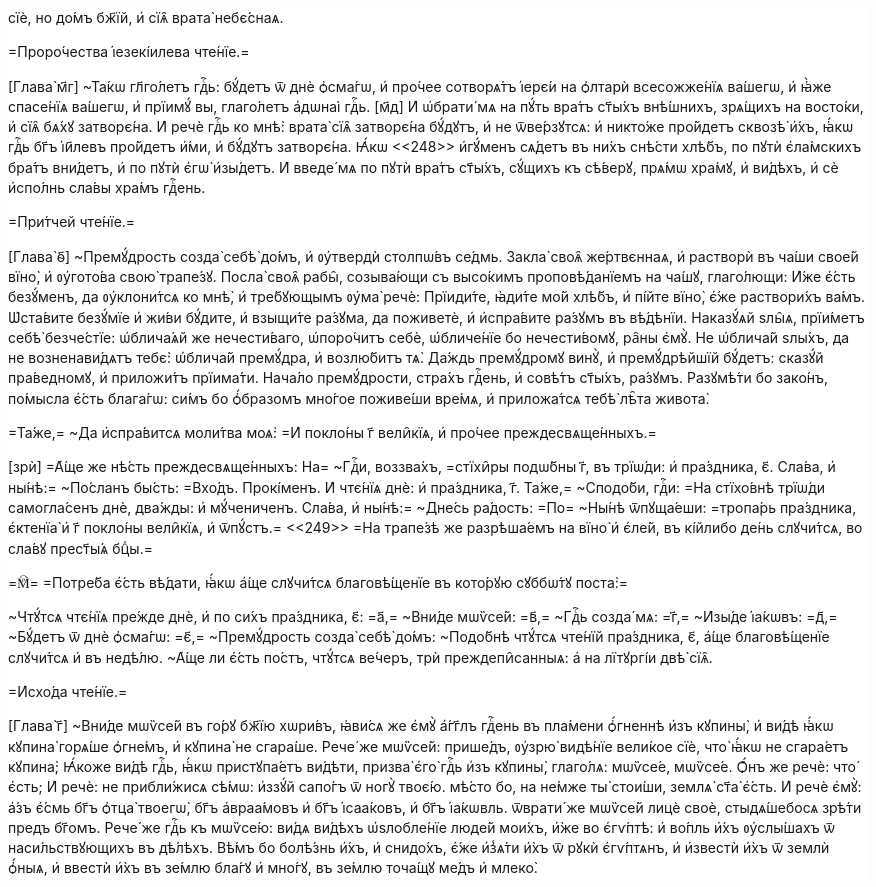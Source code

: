 сїѐ, но до́мъ бж҃їй, и҆ сїѧ̑ врата̀ небє́снаѧ.

=Проро́чества і҆езекі́илева чте́нїе.=

[Глава̀ м҃г] ~Та́кѡ гл҃го́летъ гдⷭ҇ь: бꙋ́детъ ѿ днѐ ѻ҆сма́гѡ, и҆ про́чее
сотворѧ́тъ і҆ерє́и на ѻ҆лтарѝ всесожже́нїѧ ва́шегѡ, и҆ ꙗ҆̀же спасе́нїѧ ва́шегѡ,
и҆ прїимꙋ́ вы, глаго́летъ а҆дѡнаі̀ гдⷭ҇ь. [м҃д] И҆ ѡ҆брати́ мѧ на пꙋ́ть вра́тъ
ст҃ы́хъ внѣ́шнихъ, зрѧ́щихъ на восто́ки, и҆ сїѧ̑ бѧ́хꙋ затворє́на. И҆ речѐ гдⷭ҇ь
ко мнѣ̀: врата̀ сїѧ̑ затворє́на бꙋ́дꙋтъ, и҆ не ѿве́рзꙋтсѧ: и҆ никто́же про́йдетъ
сквозѣ̀ и҆́хъ, ꙗ҆́кѡ гдⷭ҇ь бг҃ъ і҆и҃левъ про́йдетъ и҆́ми, и҆ бꙋ́дꙋтъ затворє́на.
Ꙗ҆́кѡ <<248>> и҆гꙋ́менъ сѧ́детъ въ ни́хъ снѣ́сти хлѣ́бъ, по пꙋтѝ є҆ла́мскихъ
бра́тъ вни́детъ, и҆ по пꙋтѝ є҆гѡ̀ и҆зы́детъ. И҆ введе́ мѧ по пꙋтѝ вра́тъ
ст҃ы́хъ, сꙋ́щихъ къ сѣ́верꙋ, прѧ́мѡ хра́мꙋ, и҆ ви́дѣхъ, и҆ сѐ и҆спо́лнь сла́вы
хра́мъ гдⷭ҇ень.

=При́тчей чте́нїе.=

[Глава̀ ѳ҃] ~Премꙋ́дрость созда̀ себѣ̀ до́мъ, и҆ ᲂу҆твердѝ столпѡ́въ се́дмь.
Закла̀ своѧ̑ же́ртвєннаѧ, и҆ растворѝ въ ча́ши свое́й вїно̀, и҆ ᲂу҆гото́ва свою̀
трапе́зꙋ. Посла̀ своѧ̑ рабы̑, созыва́ющи съ высо́кимъ проповѣ́данїемъ на ча́шꙋ,
глаго́лющи: И҆́же є҆́сть безꙋ́менъ, да ᲂу҆клони́тсѧ ко мнѣ̀, и҆ тре́бꙋющымъ
ᲂу҆ма̀ речѐ: Прїиди́те, ꙗ҆ди́те мо́й хлѣ́бъ, и҆ пі́йте вїно̀, є҆́же раствори́хъ
ва́мъ. Ѡ҆ста́вите безꙋ́мїе и҆ жи́ви бꙋ́дите, и҆ взыщи́те ра́зꙋма, да поживетѐ,
и҆ и҆спра́вите ра́зꙋмъ въ вѣ́дѣнїи. Наказꙋ́ѧй ѕлы̑ѧ, прїи́метъ себѣ̀ безче́стїе:
ѡ҆блича́ѧй же нечести́ваго, ѡ҆поро́читъ себѐ, ѡ҆бличе́нїе бо нечести́вомꙋ, ра̑ны
є҆мꙋ̀. Не ѡ҆блича́й ѕлы́хъ, да не возненави́дѧтъ тебє̀: ѡ҆блича́й премꙋ́дра, и҆
возлю́битъ тѧ̀. Да́ждь премꙋ́дромꙋ винꙋ̀, и҆ премꙋ́дрѣйшїй бꙋ́детъ: сказꙋ́й
пра́ведномꙋ, и҆ приложи́тъ прїима́ти. Нача́ло премꙋ́дрости, стра́хъ гдⷭ҇ень, и҆
совѣ́тъ ст҃ы́хъ, ра́зꙋмъ. Разꙋмѣ́ти бо зако́нъ, по́мысла є҆́сть блага́гѡ: си́мъ
бо ѻ҆́бразомъ мно́гое поживе́ши вре́мѧ, и҆ приложа́тсѧ тебѣ̀ лѣ̑та живота̀.

=Та́же,= ~Да и҆спра́витсѧ моли́тва моѧ̀: =И҆ покло́ны г҃ вели̑кїѧ, и҆ про́чее
преждесвѧще́нныхъ.=

[зрѝ] =А҆́ще же нѣ́сть преждесвѧще́нныхъ: На= ~Гдⷭ҇и, воззва́хъ, =стїхи̑ры
подѡ́бны г҃, въ трїѡ́ди: и҆ пра́здника, є҃. Сла́ва, и҆ ны́нѣ:= ~По́сланъ бы́сть:
=Вхо́дъ. Прокі́менъ. И҆ чтє́нїѧ днѐ: и҆ пра́здника, г҃. Та́же,= ~Сподо́би,
гдⷭ҇и: =На стїхо́внѣ трїѡ́ди самогла́сенъ днѐ, два́жды: и҆ мꙋ́чениченъ. Сла́ва,
и҆ ны́нѣ:= ~Дне́сь ра́дость: =По= ~Ны́нѣ ѿпꙋща́еши: =тропа́рь пра́здника,
є҆ктенїа̀ и҆ г҃ покло́ны вели̑кїѧ, и҆ ѿпꙋ́стъ.= <<249>> =На трапе́зѣ же
разрѣша́емъ на вїно̀ и҆ є҆ле́й, въ кі́йлибо де́нь слꙋчи́тсѧ, во сла́вꙋ прест҃ы́ѧ
бцⷣы.=

=🕅= =Потре́ба є҆́сть вѣ́дати, ꙗ҆́кѡ а҆́ще слꙋчи́тсѧ благовѣ́щенїе въ кото́рꙋю
сꙋббѡ́тꙋ поста̀:=

~Чтꙋ́тсѧ чтє́нїѧ пре́жде днѐ, и҆ по си́хъ пра́здника, є҃: =а҃,= ~Вни́де
мѡѷсе́й: =в҃,= ~Гдⷭ҇ь созда́ мѧ: =г҃,= ~И҆зы́де і҆а́кѡвъ: =д҃,= ~Бꙋ́детъ ѿ днѐ
ѻ҆сма́гѡ: =є҃,= ~Премꙋ́дрость созда̀ себѣ̀ до́мъ: ~Подо́бнѣ чтꙋ́тсѧ чте́нїй
пра́здника, є҃, а҆́ще благовѣ́щенїе слꙋчи́тсѧ и҆ въ недѣ́лю. ~А҆́ще ли є҆́сть
по́стъ, чтꙋ́тсѧ ве́черъ, трѝ преждепи̑санныѧ: а҆ на лїтꙋргі́и двѣ̀ сїѧ̑.

=И҆схо́да чте́нїе.=

[Глава̀ г҃] ~Вни́де мѡѷсе́й въ го́рꙋ бж҃їю хѡри́въ, ꙗ҆ви́сѧ же є҆мꙋ̀ а҆́гг҃лъ
гдⷭ҇ень въ пла́мени ѻ҆́гненнѣ и҆зъ кꙋпины̀, и҆ ви́дѣ ꙗ҆́кѡ кꙋпина̀ горѧ́ше
ѻ҆гне́мъ, и҆ кꙋпина̀ не сгара́ше. Рече́ же мѡѷсе́й: прише́дъ, ᲂу҆зрю̀ видѣ́нїе
вели́кое сїѐ, что̀ ꙗ҆́кѡ не сгара́етъ кꙋпина̀; Ꙗ҆́коже ви́дѣ гдⷭ҇ь, ꙗ҆́кѡ
пристꙋпа́етъ ви́дѣти, призва̀ є҆го̀ гдⷭ҇ь и҆зъ кꙋпины̀, глаго́лѧ: мѡѷсе́е,
мѡѷсе́е. Ѻ҆́нъ же речѐ: что́ є҆сть; И҆ речѐ: не прибли́жисѧ сѣ́мѡ: и҆ззꙋ́й
сапо́гъ ѿ ногꙋ̀ твоє́ю. мѣ́сто бо, на не́мже ты̀ стои́ши, землѧ̀ ст҃а̀ є҆́сть.
И҆ речѐ є҆мꙋ̀: а҆́зъ є҆́смь бг҃ъ ѻ҆тца̀ твоегѡ̀, бг҃ъ а҆враа́мовъ и҆ бг҃ъ
і҆саа́ковъ, и҆ бг҃ъ і҆а́кѡвль. ѿврати́ же мѡѷсе́й лицѐ своѐ, стыдѧ́шебосѧ зрѣ́ти
предъ бг҃омъ. Рече́ же гдⷭ҇ь къ мѡѷсе́ю: ви́дѧ ви́дѣхъ ѡ҆ѕлобле́нїе люде́й
мои́хъ, и҆̀же во є҆гѵ́птѣ: и҆ во́пль и҆́хъ ᲂу҆слы́шахъ ѿ наси́льствꙋющихъ въ
дѣ́лѣхъ. Вѣ́мъ бо болѣ́знь и҆́хъ, и҆ снидо́хъ, є҆́же и҆з̾ѧ́ти и҆̀хъ ѿ рꙋкѝ
є҆гѵ́птѧнъ, и҆ и҆звестѝ и҆̀хъ ѿ землѝ ѻ҆́ныѧ, и҆ ввестѝ и҆̀хъ въ зе́млю бла́гꙋ
и҆ мно́гꙋ, въ зе́млю точа́щꙋ ме́дъ и҆ млеко̀.